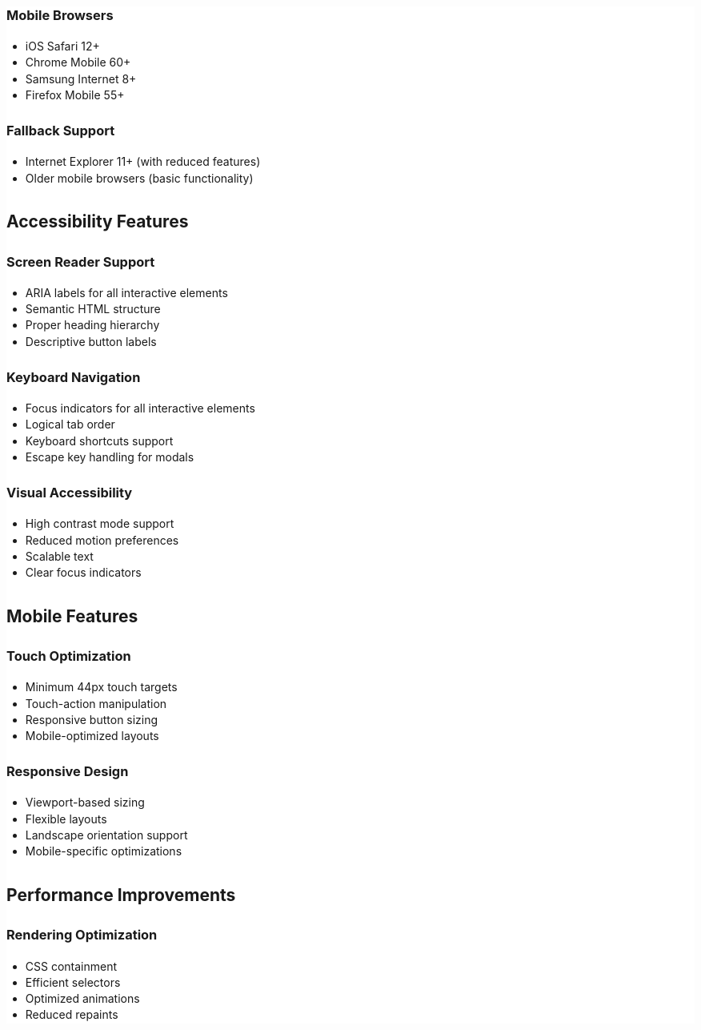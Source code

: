 ### Mobile Browsers
- iOS Safari 12+
- Chrome Mobile 60+
- Samsung Internet 8+
- Firefox Mobile 55+

### Fallback Support
- Internet Explorer 11+ (with reduced features)
- Older mobile browsers (basic functionality)

## Accessibility Features

### Screen Reader Support
- ARIA labels for all interactive elements
- Semantic HTML structure
- Proper heading hierarchy
- Descriptive button labels

### Keyboard Navigation
- Focus indicators for all interactive elements
- Logical tab order
- Keyboard shortcuts support
- Escape key handling for modals

### Visual Accessibility
- High contrast mode support
- Reduced motion preferences
- Scalable text
- Clear focus indicators

## Mobile Features

### Touch Optimization
- Minimum 44px touch targets
- Touch-action manipulation
- Responsive button sizing
- Mobile-optimized layouts

### Responsive Design
- Viewport-based sizing
- Flexible layouts
- Landscape orientation support
- Mobile-specific optimizations

## Performance Improvements

### Rendering Optimization
- CSS containment
- Efficient selectors
- Optimized animations
- Reduced repaints
